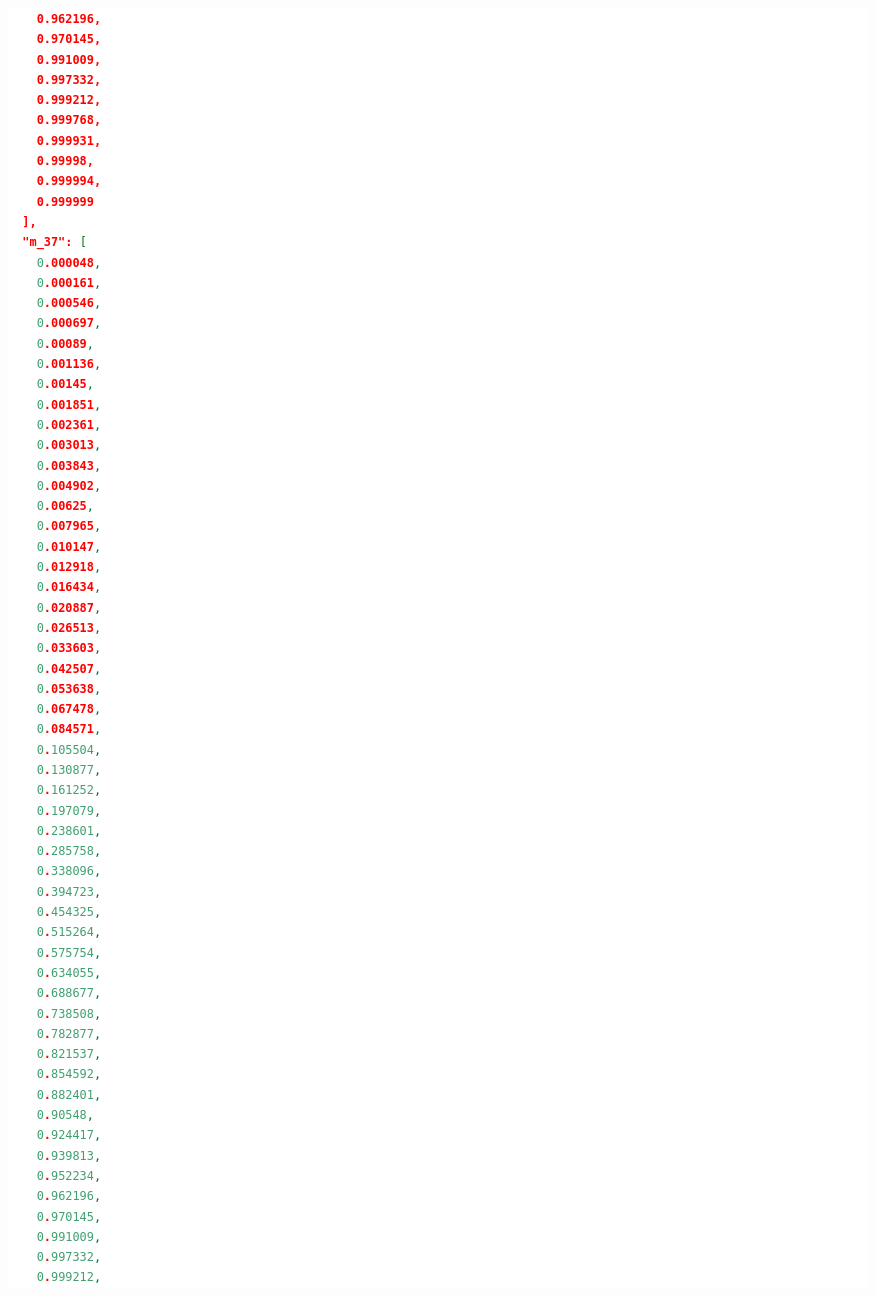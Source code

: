 ```json
    0.962196,
    0.970145,
    0.991009,
    0.997332,
    0.999212,
    0.999768,
    0.999931,
    0.99998,
    0.999994,
    0.999999
  ],
  "m_37": [
    0.000048,
    0.000161,
    0.000546,
    0.000697,
    0.00089,
    0.001136,
    0.00145,
    0.001851,
    0.002361,
    0.003013,
    0.003843,
    0.004902,
    0.00625,
    0.007965,
    0.010147,
    0.012918,
    0.016434,
    0.020887,
    0.026513,
    0.033603,
    0.042507,
    0.053638,
    0.067478,
    0.084571,
    0.105504,
    0.130877,
    0.161252,
    0.197079,
    0.238601,
    0.285758,
    0.338096,
    0.394723,
    0.454325,
    0.515264,
    0.575754,
    0.634055,
    0.688677,
    0.738508,
    0.782877,
    0.821537,
    0.854592,
    0.882401,
    0.90548,
    0.924417,
    0.939813,
    0.952234,
    0.962196,
    0.970145,
    0.991009,
    0.997332,
    0.999212,
```